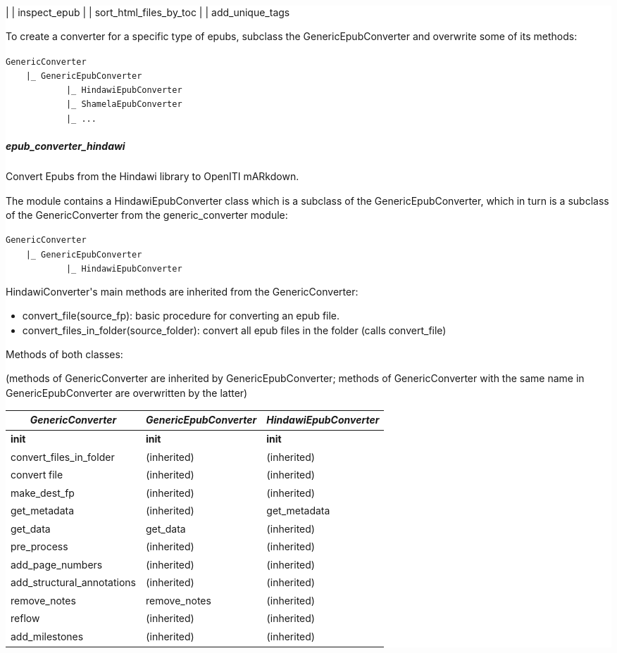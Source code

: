 |                             | inspect_epub
|                             | sort_html_files_by_toc
|                             | add_unique_tags

To create a converter for a specific type of epubs,
subclass the GenericEpubConverter and overwrite
some of its methods:

    GenericConverter
        |_ GenericEpubConverter
                |_ HindawiEpubConverter
                |_ ShamelaEpubConverter
                |_ ...


##### epub_converter_hindawi

Convert Epubs from the Hindawi library to OpenITI mARkdown.

The module contains a HindawiEpubConverter class
which is a subclass of the GenericEpubConverter,
which in turn is a subclass of the GenericConverter
from the generic_converter module:

    GenericConverter
        |_ GenericEpubConverter
                |_ HindawiEpubConverter

HindawiConverter's main methods are inherited from the GenericConverter:

* convert_file(source_fp): basic procedure for converting an epub file.
* convert_files_in_folder(source_folder): convert all epub files in the folder
    (calls convert_file)

Methods of both classes:

(methods of GenericConverter are inherited by GenericEpubConverter;
methods of GenericConverter with the same name
in GenericEpubConverter are overwritten by the latter)

| *GenericConverter*          | *GenericEpubConverter*  | *HindawiEpubConverter*
|-----------------------------|-------------------------|-----------------------
| __init__                    | __init__                | __init__ 
| convert_files_in_folder     | (inherited)             | (inherited)
| convert file                | (inherited)             | (inherited)
| make_dest_fp                | (inherited)             | (inherited)
| get_metadata                | (inherited)             | get_metadata
| get_data                    | get_data                | (inherited)
| pre_process                 | (inherited)             | (inherited)
| add_page_numbers            | (inherited)             | (inherited)
| add_structural_annotations  | (inherited)             | (inherited)
| remove_notes                | remove_notes            | (inherited)
| reflow                      | (inherited)             | (inherited)
| add_milestones              | (inherited)             | (inherited)